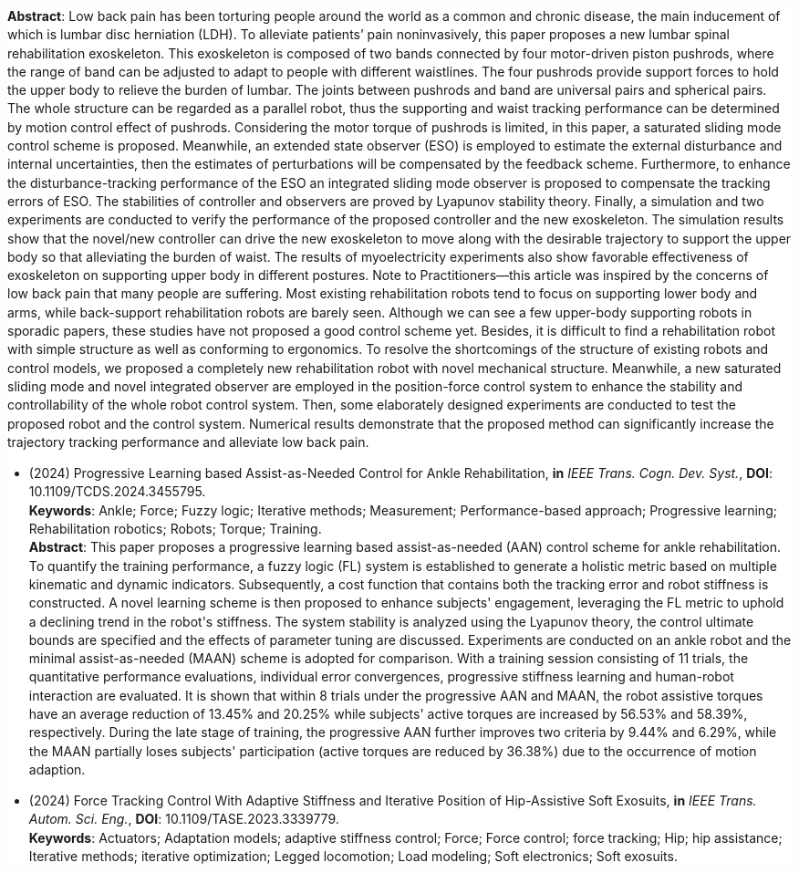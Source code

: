 **Abstract**: Low back pain has been torturing people around the world as a common and chronic disease, the main inducement of which is lumbar disc herniation (LDH). To alleviate patients’ pain noninvasively, this paper proposes a new lumbar spinal rehabilitation exoskeleton. This exoskeleton is composed of two bands connected by four motor-driven piston pushrods, where the range of band can be adjusted to adapt to people with different waistlines. The four pushrods provide support forces to hold the upper body to relieve the burden of lumbar. The joints between pushrods and band are universal pairs and spherical pairs. The whole structure can be regarded as a parallel robot, thus the supporting and waist tracking performance can be determined by motion control effect of pushrods. Considering the motor torque of pushrods is limited, in this paper, a saturated sliding mode control scheme is proposed. Meanwhile, an extended state observer (ESO) is employed to estimate the external disturbance and internal uncertainties, then the estimates of perturbations will be compensated by the feedback scheme. Furthermore, to enhance the disturbance-tracking performance of the ESO an integrated sliding mode observer is proposed to compensate the tracking errors of ESO. The stabilities of controller and observers are proved by Lyapunov stability theory. Finally, a simulation and two experiments are conducted to verify the performance of the proposed controller and the new exoskeleton. The simulation results show that the novel/new controller can drive the new exoskeleton to move along with the desirable trajectory to support the upper body so that alleviating the burden of waist. The results of myoelectricity experiments also show favorable effectiveness of exoskeleton on supporting upper body in different postures. Note to Practitioners—this article was inspired by the concerns of low back pain that many people are suffering. Most existing rehabilitation robots tend to focus on supporting lower body and arms, while back-support rehabilitation robots are barely seen. Although we can see a few upper-body supporting robots in sporadic papers, these studies have not proposed a good control scheme yet. Besides, it is difficult to find a rehabilitation robot with simple structure as well as conforming to ergonomics. To resolve the shortcomings of the structure of existing robots and control models, we proposed a completely new rehabilitation robot with novel mechanical structure. Meanwhile, a new saturated sliding mode and novel integrated observer are employed in the position-force control system to enhance the stability and controllability of the whole robot control system. Then, some elaborately designed experiments are conducted to test the proposed robot and the control system. Numerical results demonstrate that the proposed method can significantly increase the trajectory tracking performance and alleviate low back pain.

- (2024) Progressive Learning based Assist-as-Needed Control for Ankle Rehabilitation, **in** *IEEE Trans. Cogn. Dev. Syst.*, **DOI**: 10.1109/TCDS.2024.3455795.<br>
**Keywords**: Ankle; Force; Fuzzy logic; Iterative methods; Measurement; Performance-based approach; Progressive learning; Rehabilitation robotics; Robots; Torque; Training.<br>
**Abstract**: This paper proposes a progressive learning based assist-as-needed (AAN) control scheme for ankle rehabilitation. To quantify the training performance, a fuzzy logic (FL) system is established to generate a holistic metric based on multiple kinematic and dynamic indicators. Subsequently, a cost function that contains both the tracking error and robot stiffness is constructed. A novel learning scheme is then proposed to enhance subjects' engagement, leveraging the FL metric to uphold a declining trend in the robot's stiffness. The system stability is analyzed using the Lyapunov theory, the control ultimate bounds are specified and the effects of parameter tuning are discussed. Experiments are conducted on an ankle robot and the minimal assist-as-needed (MAAN) scheme is adopted for comparison. With a training session consisting of 11 trials, the quantitative performance evaluations, individual error convergences, progressive stiffness learning and human-robot interaction are evaluated. It is shown that within 8 trials under the progressive AAN and MAAN, the robot assistive torques have an average reduction of 13.45% and 20.25% while subjects' active torques are increased by 56.53% and 58.39%, respectively. During the late stage of training, the progressive AAN further improves two criteria by 9.44% and 6.29%, while the MAAN partially loses subjects' participation (active torques are reduced by 36.38%) due to the occurrence of motion adaption.

- (2024) Force Tracking Control With Adaptive Stiffness and Iterative Position of Hip-Assistive Soft Exosuits, **in** *IEEE Trans. Autom. Sci. Eng.*, **DOI**: 10.1109/TASE.2023.3339779.<br>
**Keywords**: Actuators; Adaptation models; adaptive stiffness control; Force; Force control; force tracking; Hip; hip assistance; Iterative methods; iterative optimization; Legged locomotion; Load modeling; Soft electronics; Soft exosuits.<br>